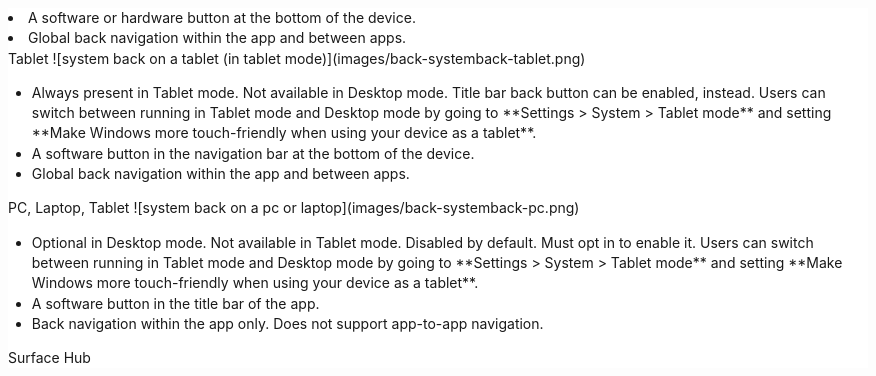 <li>A software or hardware button at the bottom of the device.</li>
<li>Global back navigation within the app and between apps.</li>
</ul>
</td>
     </tr>
     <tr>
        <td style="vertical-align:top;">Tablet</td>
        <td style="vertical-align:top;">![system back on a tablet (in tablet mode)](images/back-systemback-tablet.png)</td>
        <td style="vertical-align:top;">
<ul>
<li>Always present in Tablet mode. Not available in Desktop mode. Title bar back button can be enabled, instead. 
Users can switch between running in Tablet mode and Desktop mode by going to **Settings &gt; System &gt; Tablet mode** and setting **Make Windows more touch-friendly when using your device as a tablet**.</li>
<li> A software button in the navigation bar at the bottom of the device.</li>
<li>Global back navigation within the app and between apps.</li></ul>        
        </td>
     </tr>
    <tr>
        <td style="vertical-align:top;">PC, Laptop, Tablet</td>
        <td style="vertical-align:top;">![system back on a pc or laptop](images/back-systemback-pc.png)</td>
        <td style="vertical-align:top;">
<ul>
<li>Optional in Desktop mode. Not available in Tablet mode.
Disabled by default. Must opt in to enable it.
Users can switch between running in Tablet mode and Desktop mode by going to **Settings &gt; System &gt; Tablet mode** and setting **Make Windows more touch-friendly when using your device as a tablet**.</li>
<li>A software button in the title bar of the app.</li>
<li>Back navigation within the app only. Does not support app-to-app navigation.</li></ul>        
        </td>
     </tr>
    <tr>
        <td style="vertical-align:top;">Surface Hub</td>